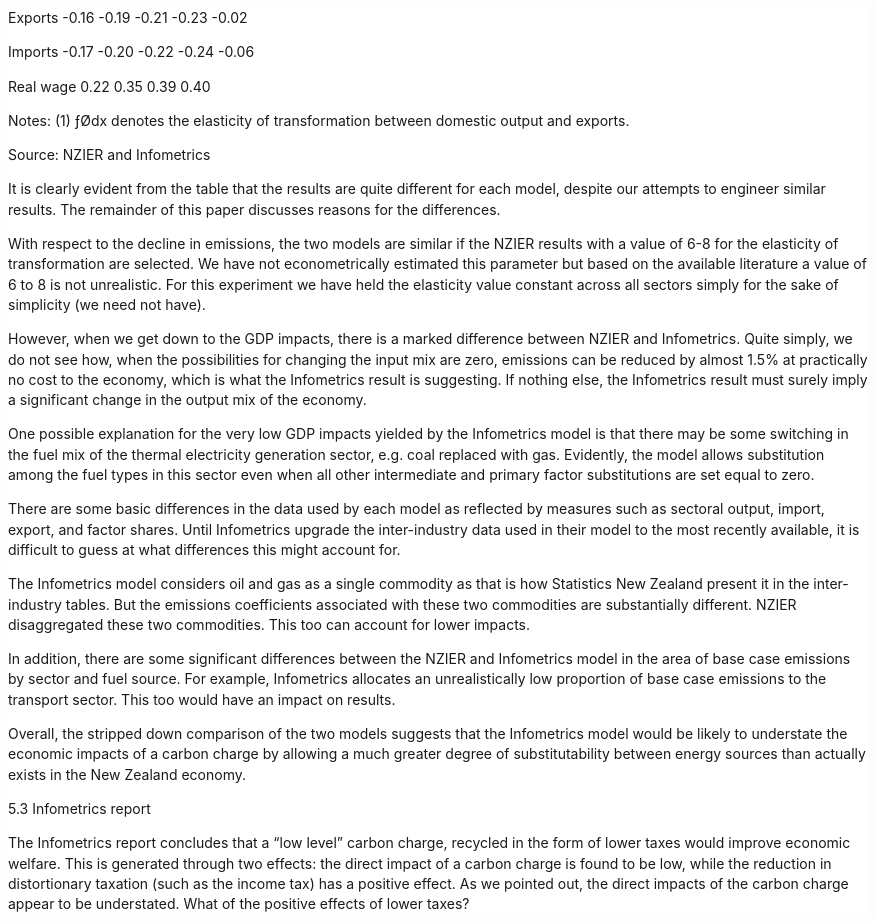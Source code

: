 Exports -0.16 -0.19 -0.21 -0.23 -0.02

Imports -0.17 -0.20 -0.22 -0.24 -0.06

Real wage 0.22 0.35 0.39 0.40

Notes: (1) ƒØdx denotes the elasticity of transformation between domestic output and exports.

Source: NZIER and Infometrics

It is clearly evident from the table that the results are quite different for each model, despite our attempts to engineer similar results. The remainder of this paper discusses reasons for the differences.

With respect to the decline in emissions, the two models are similar if the NZIER results with a value of 6-8 for the elasticity of transformation are selected. We have not econometrically estimated this parameter but based on the available literature a value of 6 to 8 is not unrealistic. For this experiment we have held the elasticity value constant across all sectors simply for the sake of simplicity (we need not have).

However, when we get down to the GDP impacts, there is a marked difference between NZIER and Infometrics. Quite simply, we do not see how, when the possibilities for changing the input mix are zero, emissions can be reduced by almost 1.5% at practically no cost to the economy, which is what the Infometrics result is suggesting. If nothing else, the Infometrics result must surely imply a significant change in the output mix of the economy.

One possible explanation for the very low GDP impacts yielded by the Infometrics model is that there may be some switching in the fuel mix of the thermal electricity generation sector, e.g. coal replaced with gas. Evidently, the model allows substitution among the fuel types in this sector even when all other intermediate and primary factor substitutions are set equal to zero.

There are some basic differences in the data used by each model as reflected by measures such as sectoral output, import, export, and factor shares. Until Infometrics upgrade the inter-industry data used in their model to the most recently available, it is difficult to guess at what differences this might account for.

The Infometrics model considers oil and gas as a single commodity as that is how Statistics New Zealand present it in the inter-industry tables. But the emissions coefficients associated with these two commodities are substantially different. NZIER disaggregated these two commodities. This too can account for lower impacts.

In addition, there are some significant differences between the NZIER and Infometrics model in the area of base case emissions by sector and fuel source. For example, Infometrics allocates an unrealistically low proportion of base case emissions to the transport sector. This too would have an impact on results.

Overall, the stripped down comparison of the two models suggests that the Infometrics model would be likely to understate the economic impacts of a carbon charge by allowing a much greater degree of substitutability between energy sources than actually exists in the New Zealand economy.

5.3 Infometrics report

The Infometrics report concludes that a “low level” carbon charge, recycled in the form of lower taxes would improve economic welfare. This is generated through two effects: the direct impact of a carbon charge is found to be low, while the reduction in distortionary taxation (such as the income tax) has a positive effect. As we pointed out, the direct impacts of the carbon charge appear to be understated. What of the positive effects of lower taxes?
